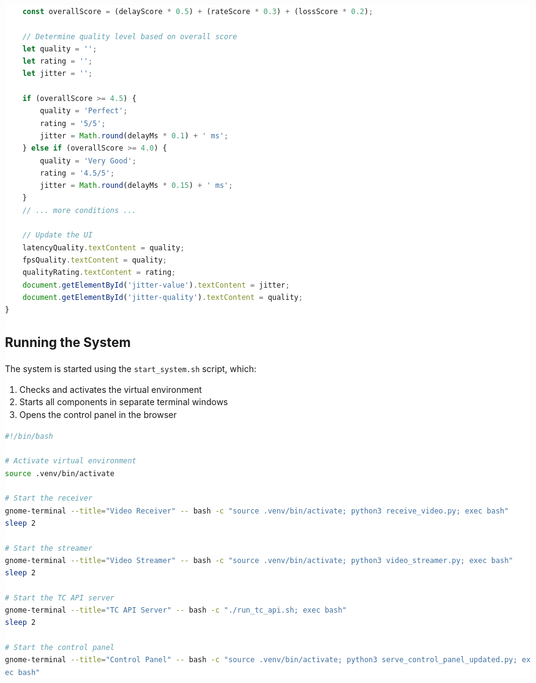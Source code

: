 ```javascript
    const overallScore = (delayScore * 0.5) + (rateScore * 0.3) + (lossScore * 0.2);
    
    // Determine quality level based on overall score
    let quality = '';
    let rating = '';
    let jitter = '';
    
    if (overallScore >= 4.5) {
        quality = 'Perfect';
        rating = '5/5';
        jitter = Math.round(delayMs * 0.1) + ' ms';
    } else if (overallScore >= 4.0) {
        quality = 'Very Good';
        rating = '4.5/5';
        jitter = Math.round(delayMs * 0.15) + ' ms';
    }
    // ... more conditions ...
    
    // Update the UI
    latencyQuality.textContent = quality;
    fpsQuality.textContent = quality;
    qualityRating.textContent = rating;
    document.getElementById('jitter-value').textContent = jitter;
    document.getElementById('jitter-quality').textContent = quality;
}
```

## Running the System

The system is started using the `start_system.sh` script, which:

1. Checks and activates the virtual environment
2. Starts all components in separate terminal windows
3. Opens the control panel in the browser

```bash
#!/bin/bash

# Activate virtual environment
source .venv/bin/activate

# Start the receiver
gnome-terminal --title="Video Receiver" -- bash -c "source .venv/bin/activate; python3 receive_video.py; exec bash"
sleep 2

# Start the streamer
gnome-terminal --title="Video Streamer" -- bash -c "source .venv/bin/activate; python3 video_streamer.py; exec bash"
sleep 2

# Start the TC API server
gnome-terminal --title="TC API Server" -- bash -c "./run_tc_api.sh; exec bash"
sleep 2

# Start the control panel
gnome-terminal --title="Control Panel" -- bash -c "source .venv/bin/activate; python3 serve_control_panel_updated.py; exec bash"
```
